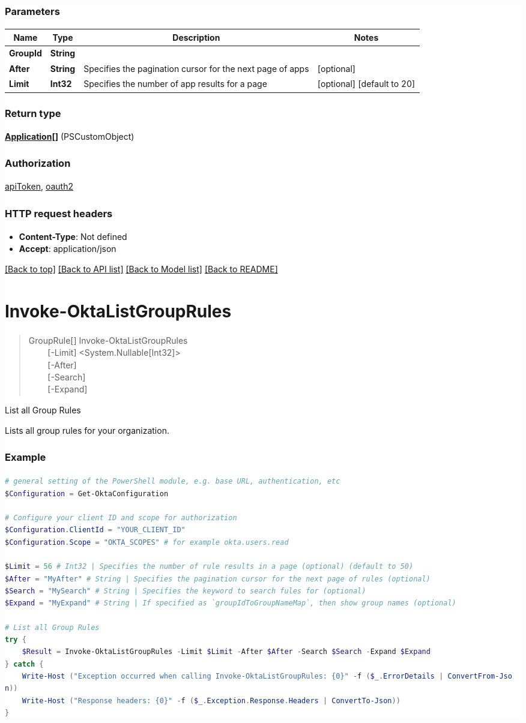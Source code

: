 ### Parameters

Name | Type | Description  | Notes
------------- | ------------- | ------------- | -------------
 **GroupId** | **String**|  | 
 **After** | **String**| Specifies the pagination cursor for the next page of apps | [optional] 
 **Limit** | **Int32**| Specifies the number of app results for a page | [optional] [default to 20]

### Return type

[**Application[]**](Application.md) (PSCustomObject)

### Authorization

[apiToken](../README.md#apiToken), [oauth2](../README.md#oauth2)

### HTTP request headers

 - **Content-Type**: Not defined
 - **Accept**: application/json

[[Back to top]](#) [[Back to API list]](../README.md#documentation-for-api-endpoints) [[Back to Model list]](../README.md#documentation-for-models) [[Back to README]](../README.md)

<a id="Invoke-OktaListGroupRules"></a>
# **Invoke-OktaListGroupRules**
> GroupRule[] Invoke-OktaListGroupRules<br>
> &nbsp;&nbsp;&nbsp;&nbsp;&nbsp;&nbsp;&nbsp;&nbsp;[-Limit] <System.Nullable[Int32]><br>
> &nbsp;&nbsp;&nbsp;&nbsp;&nbsp;&nbsp;&nbsp;&nbsp;[-After] <String><br>
> &nbsp;&nbsp;&nbsp;&nbsp;&nbsp;&nbsp;&nbsp;&nbsp;[-Search] <String><br>
> &nbsp;&nbsp;&nbsp;&nbsp;&nbsp;&nbsp;&nbsp;&nbsp;[-Expand] <String><br>

List all Group Rules

Lists all group rules for your organization.

### Example
```powershell
# general setting of the PowerShell module, e.g. base URL, authentication, etc
$Configuration = Get-OktaConfiguration

# Configure your client ID and scope for authorization
$Configuration.ClientId = "YOUR_CLIENT_ID"
$Configuration.Scope = "OKTA_SCOPES" # for example okta.users.read

$Limit = 56 # Int32 | Specifies the number of rule results in a page (optional) (default to 50)
$After = "MyAfter" # String | Specifies the pagination cursor for the next page of rules (optional)
$Search = "MySearch" # String | Specifies the keyword to search fules for (optional)
$Expand = "MyExpand" # String | If specified as `groupIdToGroupNameMap`, then show group names (optional)

# List all Group Rules
try {
    $Result = Invoke-OktaListGroupRules -Limit $Limit -After $After -Search $Search -Expand $Expand
} catch {
    Write-Host ("Exception occurred when calling Invoke-OktaListGroupRules: {0}" -f ($_.ErrorDetails | ConvertFrom-Json))
    Write-Host ("Response headers: {0}" -f ($_.Exception.Response.Headers | ConvertTo-Json))
}
```
